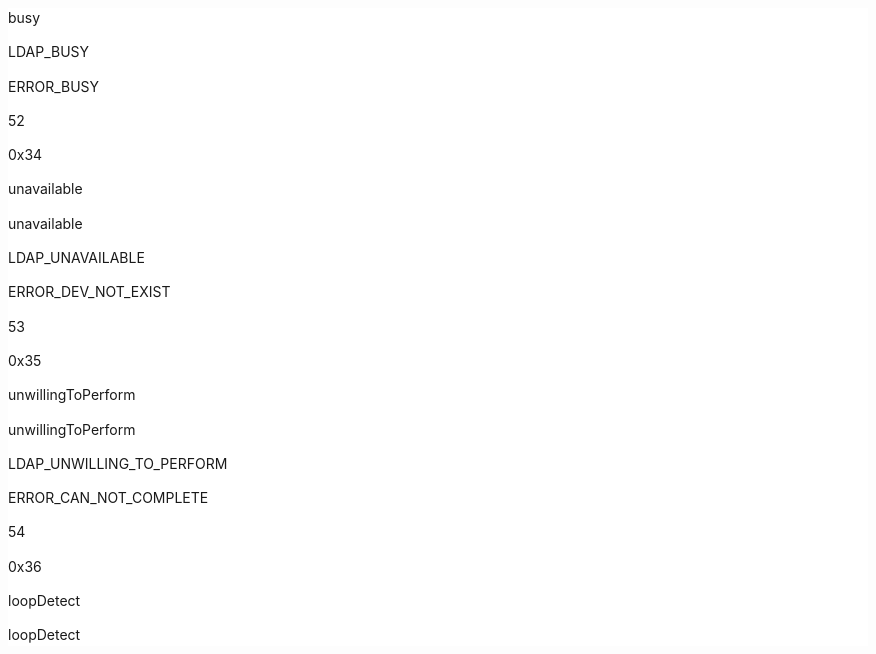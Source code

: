   <td>
  <p>busy</p>
  </td>
  <td>
  <p>LDAP_BUSY</p>
  </td>
  <td>
  <p>ERROR_BUSY</p>
  </td>
 </tr>
 <tr>
  <td>
  <p>52</p>
  </td>
  <td>
  <p>0x34</p>
  </td>
  <td>
  <p>unavailable</p>
  </td>
  <td>
  <p>unavailable</p>
  </td>
  <td>
  <p>LDAP_UNAVAILABLE</p>
  </td>
  <td>
  <p>ERROR_DEV_NOT_EXIST</p>
  </td>
 </tr>
 <tr>
  <td>
  <p>53</p>
  </td>
  <td>
  <p>0x35</p>
  </td>
  <td>
  <p>unwillingToPerform</p>
  </td>
  <td>
  <p>unwillingToPerform</p>
  </td>
  <td>
  <p>LDAP_UNWILLING_TO_PERFORM</p>
  </td>
  <td>
  <p>ERROR_CAN_NOT_COMPLETE</p>
  </td>
 </tr>
 <tr>
  <td>
  <p>54</p>
  </td>
  <td>
  <p>0x36</p>
  </td>
  <td>
  <p>loopDetect</p>
  </td>
  <td>
  <p>loopDetect</p>
  </td>
  <td>
